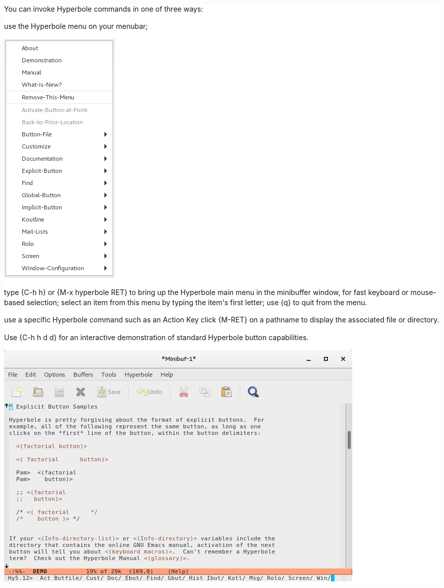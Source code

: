 You can invoke Hyperbole commands in one of three ways:

   use the Hyperbole menu on your menubar;

   ![Hyperbole Menubar Menu](man/im/menu-hyperbole.png)

   type {C-h h} or {M-x hyperbole RET} to bring up the Hyperbole main menu
   in the minibuffer window, for fast keyboard or mouse-based selection;
   select an item from this menu by typing the item's first letter; use {q}
   to quit from the menu.

   use a specific Hyperbole command such as an Action Key click {M-RET} on
   a pathname to display the associated file or directory.

Use {C-h h d d} for an interactive demonstration of standard Hyperbole
button capabilities.

![Hyperbole screenshot of the DEMO](man/im/demo.png)

